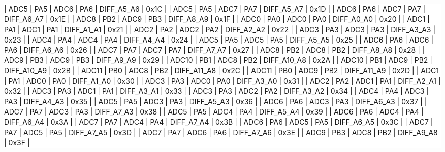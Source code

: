 |      ADC5 | PA5 |      ADC6 | PA6 |  DIFF_A5_A6 |    0x1C |
|      ADC5 | PA5 |      ADC7 | PA7 |  DIFF_A5_A7 |    0x1D |
|      ADC6 | PA6 |      ADC7 | PA7 |  DIFF_A6_A7 |    0x1E |
|      ADC8 | PB2 |      ADC9 | PB3 |  DIFF_A8_A9 |    0x1F |
|      ADC0 | PA0 |      ADC0 | PA0 |  DIFF_A0_A0 |    0x20 |
|      ADC1 | PA1 |      ADC1 | PA1 |  DIFF_A1_A1 |    0x21 |
|      ADC2 | PA2 |      ADC2 | PA2 |  DIFF_A2_A2 |    0x22 |
|      ADC3 | PA3 |      ADC3 | PA3 |  DIFF_A3_A3 |    0x23 |
|      ADC4 | PA4 |      ADC4 | PA4 |  DIFF_A4_A4 |    0x24 |
|      ADC5 | PA5 |      ADC5 | PA5 |  DIFF_A5_A5 |    0x25 |
|      ADC6 | PA6 |      ADC6 | PA6 |  DIFF_A6_A6 |    0x26 |
|      ADC7 | PA7 |      ADC7 | PA7 |  DIFF_A7_A7 |    0x27 |
|      ADC8 | PB2 |      ADC8 | PB2 |  DIFF_A8_A8 |    0x28 |
|      ADC9 | PB3 |      ADC9 | PB3 |  DIFF_A9_A9 |    0x29 |
|     ADC10 | PB1 |      ADC8 | PB2 | DIFF_A10_A8 |    0x2A |
|     ADC10 | PB1 |      ADC9 | PB2 | DIFF_A10_A9 |    0x2B |
|     ADC11 | PB0 |      ADC8 | PB2 | DIFF_A11_A8 |    0x2C |
|     ADC11 | PB0 |      ADC9 | PB2 | DIFF_A11_A9 |    0x2D |
|      ADC1 | PA1 |      ADC0 | PA0 |  DIFF_A1_A0 |    0x30 |
|      ADC3 | PA3 |      ADC0 | PA0 |  DIFF_A3_A0 |    0x31 |
|      ADC2 | PA2 |      ADC1 | PA1 |  DIFF_A2_A1 |    0x32 |
|      ADC3 | PA3 |      ADC1 | PA1 |  DIFF_A3_A1 |    0x33 |
|      ADC3 | PA3 |      ADC2 | PA2 |  DIFF_A3_A2 |    0x34 |
|      ADC4 | PA4 |      ADC3 | PA3 |  DIFF_A4_A3 |    0x35 |
|      ADC5 | PA5 |      ADC3 | PA3 |  DIFF_A5_A3 |    0x36 |
|      ADC6 | PA6 |      ADC3 | PA3 |  DIFF_A6_A3 |    0x37 |
|      ADC7 | PA7 |      ADC3 | PA3 |  DIFF_A7_A3 |    0x38 |
|      ADC5 | PA5 |      ADC4 | PA4 |  DIFF_A5_A4 |    0x39 |
|      ADC6 | PA6 |      ADC4 | PA4 |  DIFF_A6_A4 |    0x3A |
|      ADC7 | PA7 |      ADC4 | PA4 |  DIFF_A7_A4 |    0x3B |
|      ADC6 | PA6 |      ADC5 | PA5 |  DIFF_A6_A5 |    0x3C |
|      ADC7 | PA7 |      ADC5 | PA5 |  DIFF_A7_A5 |    0x3D |
|      ADC7 | PA7 |      ADC6 | PA6 |  DIFF_A7_A6 |    0x3E |
|      ADC9 | PB3 |      ADC8 | PB2 |  DIFF_A9_A8 |    0x3F |

